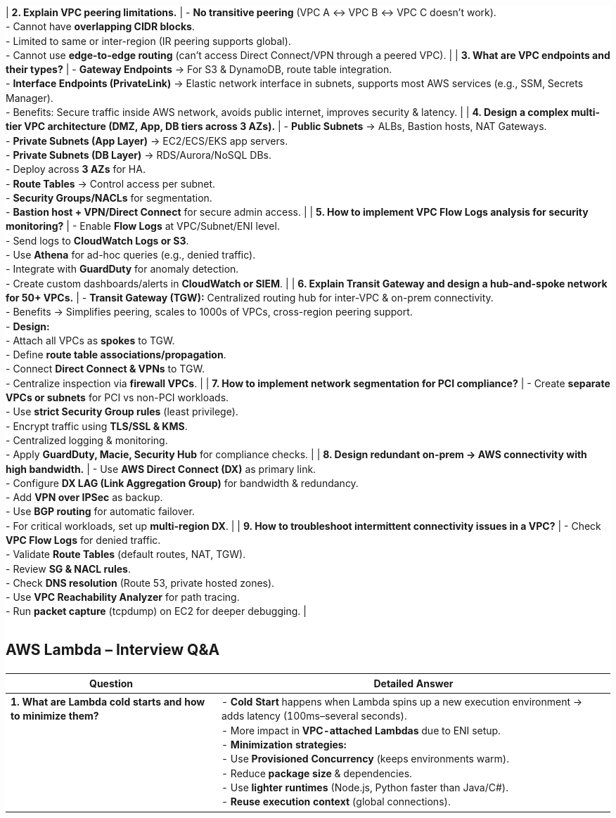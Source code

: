| **2. Explain VPC peering limitations.**                                                | - **No transitive peering** (VPC A ↔ VPC B ↔ VPC C doesn’t work).<br>- Cannot have **overlapping CIDR blocks**.<br>- Limited to same or inter-region (IR peering supports global).<br>- Cannot use **edge-to-edge routing** (can’t access Direct Connect/VPN through a peered VPC).                                                                                                                              |
| **3. What are VPC endpoints and their types?**                                         | - **Gateway Endpoints** → For S3 & DynamoDB, route table integration.<br>- **Interface Endpoints (PrivateLink)** → Elastic network interface in subnets, supports most AWS services (e.g., SSM, Secrets Manager).<br>- Benefits: Secure traffic inside AWS network, avoids public internet, improves security & latency.                                                                                         |
| **4. Design a complex multi-tier VPC architecture (DMZ, App, DB tiers across 3 AZs).** | - **Public Subnets** → ALBs, Bastion hosts, NAT Gateways.<br>- **Private Subnets (App Layer)** → EC2/ECS/EKS app servers.<br>- **Private Subnets (DB Layer)** → RDS/Aurora/NoSQL DBs.<br>- Deploy across **3 AZs** for HA.<br>- **Route Tables** → Control access per subnet.<br>- **Security Groups/NACLs** for segmentation.<br>- **Bastion host + VPN/Direct Connect** for secure admin access.               |
| **5. How to implement VPC Flow Logs analysis for security monitoring?**                | - Enable **Flow Logs** at VPC/Subnet/ENI level.<br>- Send logs to **CloudWatch Logs or S3**.<br>- Use **Athena** for ad-hoc queries (e.g., denied traffic).<br>- Integrate with **GuardDuty** for anomaly detection.<br>- Create custom dashboards/alerts in **CloudWatch or SIEM**.                                                                                                                             |
| **6. Explain Transit Gateway and design a hub-and-spoke network for 50+ VPCs.**        | - **Transit Gateway (TGW):** Centralized routing hub for inter-VPC & on-prem connectivity.<br>- Benefits → Simplifies peering, scales to 1000s of VPCs, cross-region peering support.<br>- **Design:**<br>  - Attach all VPCs as **spokes** to TGW.<br>  - Define **route table associations/propagation**.<br>  - Connect **Direct Connect & VPNs** to TGW.<br>  - Centralize inspection via **firewall VPCs**. |
| **7. How to implement network segmentation for PCI compliance?**                       | - Create **separate VPCs or subnets** for PCI vs non-PCI workloads.<br>- Use **strict Security Group rules** (least privilege).<br>- Encrypt traffic using **TLS/SSL & KMS**.<br>- Centralized logging & monitoring.<br>- Apply **GuardDuty, Macie, Security Hub** for compliance checks.                                                                                                                        |
| **8. Design redundant on-prem → AWS connectivity with high bandwidth.**                | - Use **AWS Direct Connect (DX)** as primary link.<br>- Configure **DX LAG (Link Aggregation Group)** for bandwidth & redundancy.<br>- Add **VPN over IPSec** as backup.<br>- Use **BGP routing** for automatic failover.<br>- For critical workloads, set up **multi-region DX**.                                                                                                                               |
| **9. How to troubleshoot intermittent connectivity issues in a VPC?**                  | - Check **VPC Flow Logs** for denied traffic.<br>- Validate **Route Tables** (default routes, NAT, TGW).<br>- Review **SG & NACL rules**.<br>- Check **DNS resolution** (Route 53, private hosted zones).<br>- Use **VPC Reachability Analyzer** for path tracing.<br>- Run **packet capture** (tcpdump) on EC2 for deeper debugging.                                                                            |


## AWS Lambda – Interview Q&A
| **Question**                                                                             | **Detailed Answer**                                                                                                                                                                                                                                                                                                                                                                                                                                                 |
| ---------------------------------------------------------------------------------------- | ------------------------------------------------------------------------------------------------------------------------------------------------------------------------------------------------------------------------------------------------------------------------------------------------------------------------------------------------------------------------------------------------------------------------------------------------------------------- |
| **1. What are Lambda cold starts and how to minimize them?**                             | - **Cold Start** happens when Lambda spins up a new execution environment → adds latency (100ms–several seconds).<br>- More impact in **VPC-attached Lambdas** due to ENI setup.<br>- **Minimization strategies:**<br>  - Use **Provisioned Concurrency** (keeps environments warm).<br>  - Reduce **package size** & dependencies.<br>  - Use **lighter runtimes** (Node.js, Python faster than Java/C#).<br>  - **Reuse execution context** (global connections). |